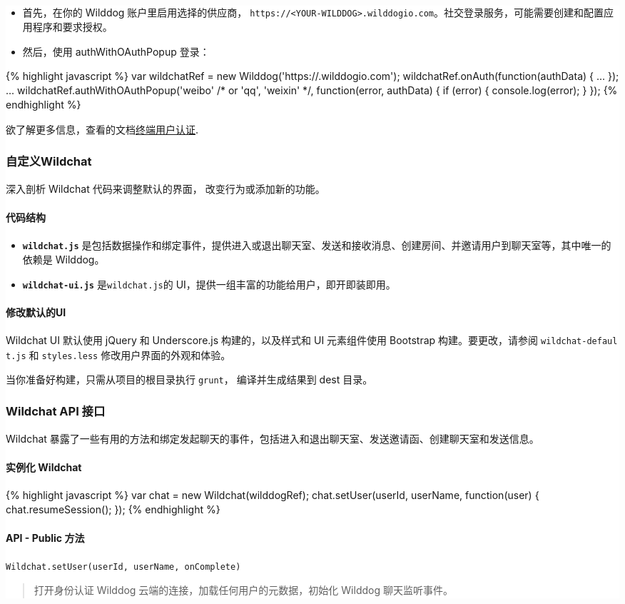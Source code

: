* 首先，在你的 Wilddog 账户里启用选择的供应商， `https://<YOUR-WILDDOG>.wilddogio.com`。社交登录服务，可能需要创建和配置应用程序和要求授权。

* 然后，使用 authWithOAuthPopup 登录：

{% highlight javascript %}
var wildchatRef = new Wilddog('https://<YOUR-WILDDOG>.wilddogio.com');
wildchatRef.onAuth(function(authData) { ... });
...
wildchatRef.authWithOAuthPopup('weibo' /* or 'qq', 'weixin' */, function(error, authData) {
  if (error) {
    console.log(error);
  }
});
{% endhighlight %}

欲了解更多信息，查看的文档[终端用户认证](https://z.wilddog.com/web/guide/7).


<a name="customizing"> </a>
### 自定义Wildchat

深入剖析 Wildchat 代码来调整默认的界面， 改变行为或添加新的功能。

#### 代码结构

* **`wildchat.js`** 是包括数据操作和绑定事件，提供进入或退出聊天室、发送和接收消息、创建房间、并邀请用户到聊天室等，其中唯一的依赖是 Wilddog。

* **`wildchat-ui.js`** 是`wildchat.js`的 UI，提供一组丰富的功能给用户，即开即装即用。



#### 修改默认的UI

Wildchat UI 默认使用 jQuery 和 Underscore.js 构建的，以及样式和 UI 元素组件使用 Bootstrap 构建。要更改，请参阅 `wildchat-default.js` 和 `styles.less` 修改用户界面的外观和体验。

当你准备好构建，只需从项目的根目录执行 `grunt`， 编译并生成结果到 dest 目录。


### Wildchat API 接口

Wildchat 暴露了一些有用的方法和绑定发起聊天的事件，包括进入和退出聊天室、发送邀请函、创建聊天室和发送信息。

#### 实例化 Wildchat
{% highlight javascript %}
var chat = new Wildchat(wilddogRef);
chat.setUser(userId, userName, function(user) {
  chat.resumeSession();
});
{% endhighlight %}


<a name="api_methods"> </a>
#### API - Public 方法

`Wildchat.setUser(userId, userName, onComplete)`

> 打开身份认证 Wilddog 云端的连接，加载任何用户的元数据，初始化 Wilddog 聊天监听事件。
